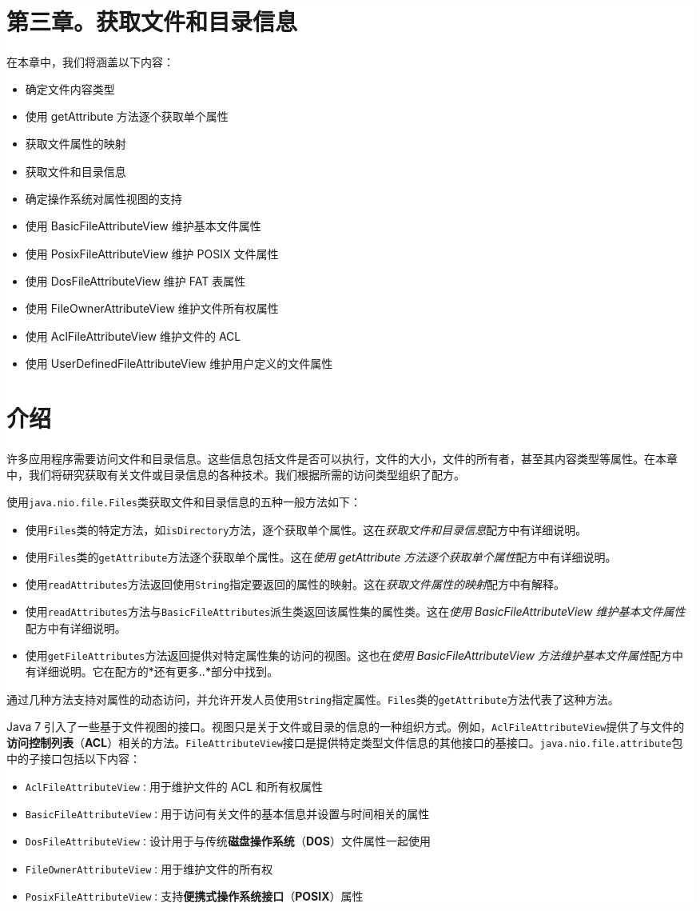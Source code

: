 # 第三章。获取文件和目录信息

在本章中，我们将涵盖以下内容：

+   确定文件内容类型

+   使用 getAttribute 方法逐个获取单个属性

+   获取文件属性的映射

+   获取文件和目录信息

+   确定操作系统对属性视图的支持

+   使用 BasicFileAttributeView 维护基本文件属性

+   使用 PosixFileAttributeView 维护 POSIX 文件属性

+   使用 DosFileAttributeView 维护 FAT 表属性

+   使用 FileOwnerAttributeView 维护文件所有权属性

+   使用 AclFileAttributeView 维护文件的 ACL

+   使用 UserDefinedFileAttributeView 维护用户定义的文件属性

# 介绍

许多应用程序需要访问文件和目录信息。这些信息包括文件是否可以执行，文件的大小，文件的所有者，甚至其内容类型等属性。在本章中，我们将研究获取有关文件或目录信息的各种技术。我们根据所需的访问类型组织了配方。

使用`java.nio.file.Files`类获取文件和目录信息的五种一般方法如下：

+   使用`Files`类的特定方法，如`isDirectory`方法，逐个获取单个属性。这在*获取文件和目录信息*配方中有详细说明。

+   使用`Files`类的`getAttribute`方法逐个获取单个属性。这在*使用 getAttribute 方法逐个获取单个属性*配方中有详细说明。

+   使用`readAttributes`方法返回使用`String`指定要返回的属性的映射。这在*获取文件属性的映射*配方中有解释。

+   使用`readAttributes`方法与`BasicFileAttributes`派生类返回该属性集的属性类。这在*使用 BasicFileAttributeView 维护基本文件属性*配方中有详细说明。

+   使用`getFileAttributes`方法返回提供对特定属性集的访问的视图。这也在*使用 BasicFileAttributeView 方法维护基本文件属性*配方中有详细说明。它在配方的*还有更多..*部分中找到。

通过几种方法支持对属性的动态访问，并允许开发人员使用`String`指定属性。`Files`类的`getAttribute`方法代表了这种方法。

Java 7 引入了一些基于文件视图的接口。视图只是关于文件或目录的信息的一种组织方式。例如，`AclFileAttributeView`提供了与文件的**访问控制列表**（**ACL**）相关的方法。`FileAttributeView`接口是提供特定类型文件信息的其他接口的基接口。`java.nio.file.attribute`包中的子接口包括以下内容：

+   `AclFileAttributeView：`用于维护文件的 ACL 和所有权属性

+   `BasicFileAttributeView：`用于访问有关文件的基本信息并设置与时间相关的属性

+   `DosFileAttributeView：`设计用于与传统**磁盘操作系统**（**DOS**）文件属性一起使用

+   `FileOwnerAttributeView：`用于维护文件的所有权

+   `PosixFileAttributeView：`支持**便携式操作系统接口**（**POSIX**）属性
